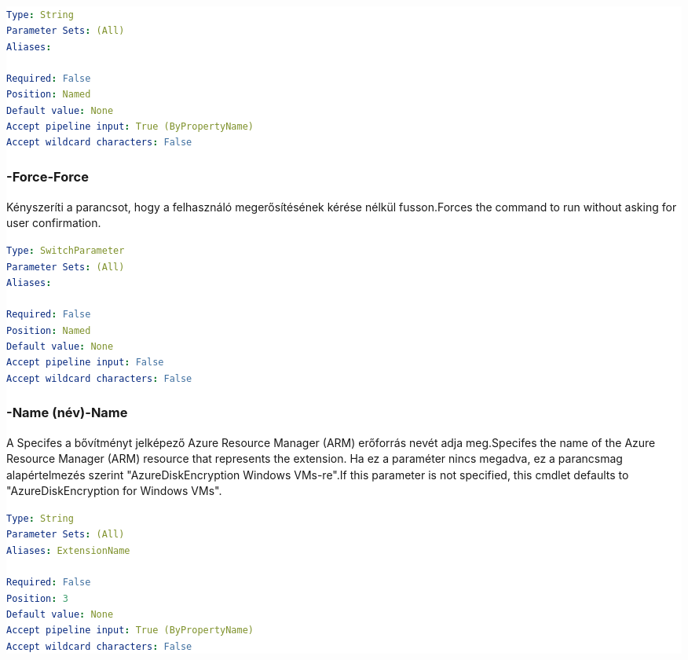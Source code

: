 ```yaml
Type: String
Parameter Sets: (All)
Aliases: 

Required: False
Position: Named
Default value: None
Accept pipeline input: True (ByPropertyName)
Accept wildcard characters: False
```

### <span data-ttu-id="32544-128">-Force</span><span class="sxs-lookup"><span data-stu-id="32544-128">-Force</span></span>
<span data-ttu-id="32544-129">Kényszeríti a parancsot, hogy a felhasználó megerősítésének kérése nélkül fusson.</span><span class="sxs-lookup"><span data-stu-id="32544-129">Forces the command to run without asking for user confirmation.</span></span>

```yaml
Type: SwitchParameter
Parameter Sets: (All)
Aliases: 

Required: False
Position: Named
Default value: None
Accept pipeline input: False
Accept wildcard characters: False
```

### <span data-ttu-id="32544-130">-Name (név)</span><span class="sxs-lookup"><span data-stu-id="32544-130">-Name</span></span>
<span data-ttu-id="32544-131">A Specifes a bővítményt jelképező Azure Resource Manager (ARM) erőforrás nevét adja meg.</span><span class="sxs-lookup"><span data-stu-id="32544-131">Specifes the name of the Azure Resource Manager (ARM) resource that represents the extension.</span></span>
<span data-ttu-id="32544-132">Ha ez a paraméter nincs megadva, ez a parancsmag alapértelmezés szerint "AzureDiskEncryption Windows VMs-re".</span><span class="sxs-lookup"><span data-stu-id="32544-132">If this parameter is not specified, this cmdlet defaults to "AzureDiskEncryption for Windows VMs".</span></span>

```yaml
Type: String
Parameter Sets: (All)
Aliases: ExtensionName

Required: False
Position: 3
Default value: None
Accept pipeline input: True (ByPropertyName)
Accept wildcard characters: False
```
